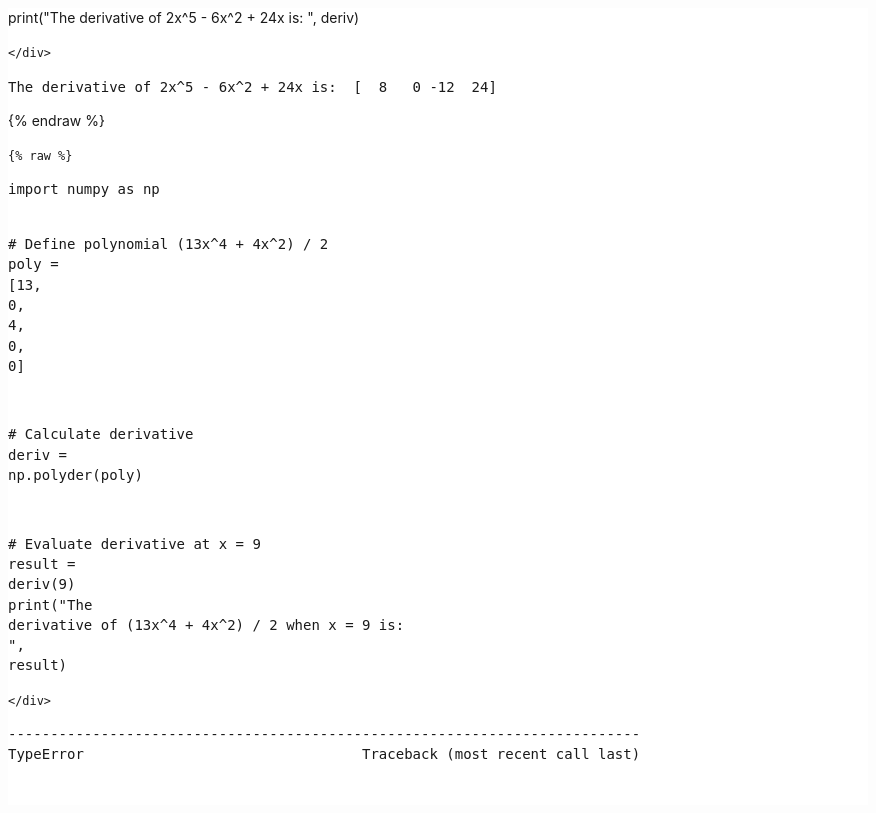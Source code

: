 <span class="nb">print</span><span class="p">(</span><span class="s2">&quot;The derivative of 2x^5 - 6x^2 + 24x is: &quot;</span><span class="p">,</span> <span class="n">deriv</span><span class="p">)</span>
</pre></div>

    </div>
</div>
</div>

<div class="output_wrapper">
<div class="output">

<div class="output_area">

<div class="output_subarea output_stream output_stdout output_text">
<pre>The derivative of 2x^5 - 6x^2 + 24x is:  [  8   0 -12  24]
</pre>
</div>
</div>

</div>
</div>

</div>
    {% endraw %}

    {% raw %}
    
<div class="cell border-box-sizing code_cell rendered">
<div class="input">

<div class="inner_cell">
    <div class="input_area">
<div class=" highlight hl-ipython3"><pre><span></span><span class="kn">import</span> <span class="nn">numpy</span> <span class="k">as</span> <span class="nn">np</span>

<span class="c1"># Define polynomial (13x^4 + 4x^2) / 2</span>
<span class="n">poly</span> <span class="o">=</span> <span class="p">[</span><span class="mi">13</span><span class="p">,</span> <span class="mi">0</span><span class="p">,</span> <span class="mi">4</span><span class="p">,</span> <span class="mi">0</span><span class="p">,</span> <span class="mi">0</span><span class="p">]</span>

<span class="c1"># Calculate derivative</span>
<span class="n">deriv</span> <span class="o">=</span> <span class="n">np</span><span class="o">.</span><span class="n">polyder</span><span class="p">(</span><span class="n">poly</span><span class="p">)</span>

<span class="c1"># Evaluate derivative at x = 9</span>
<span class="n">result</span> <span class="o">=</span> <span class="n">deriv</span><span class="p">(</span><span class="mi">9</span><span class="p">)</span>
<span class="nb">print</span><span class="p">(</span><span class="s2">&quot;The derivative of (13x^4 + 4x^2) / 2 when x = 9 is: &quot;</span><span class="p">,</span> <span class="n">result</span><span class="p">)</span>
</pre></div>

    </div>
</div>
</div>

<div class="output_wrapper">
<div class="output">

<div class="output_area">

<div class="output_subarea output_text output_error">
<pre>
<span class="ansi-red-fg">---------------------------------------------------------------------------</span>
<span class="ansi-red-fg">TypeError</span>                                 Traceback (most recent call last)